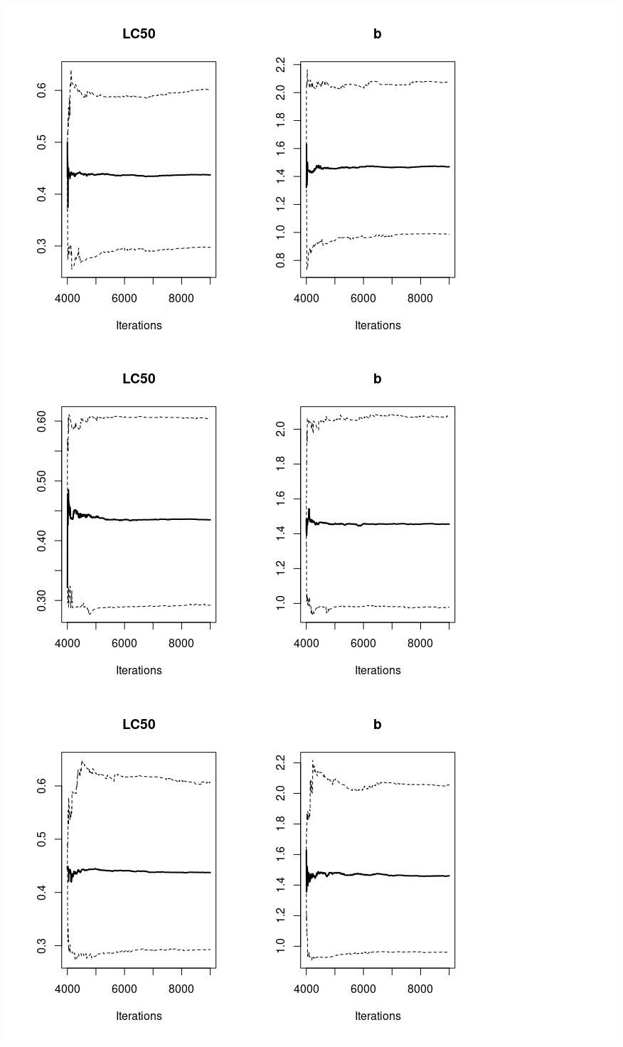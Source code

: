 ![](README_files/figure-markdown_github/unnamed-chunk-10-1.png)![](README_files/figure-markdown_github/unnamed-chunk-10-2.png)![](README_files/figure-markdown_github/unnamed-chunk-10-3.png)